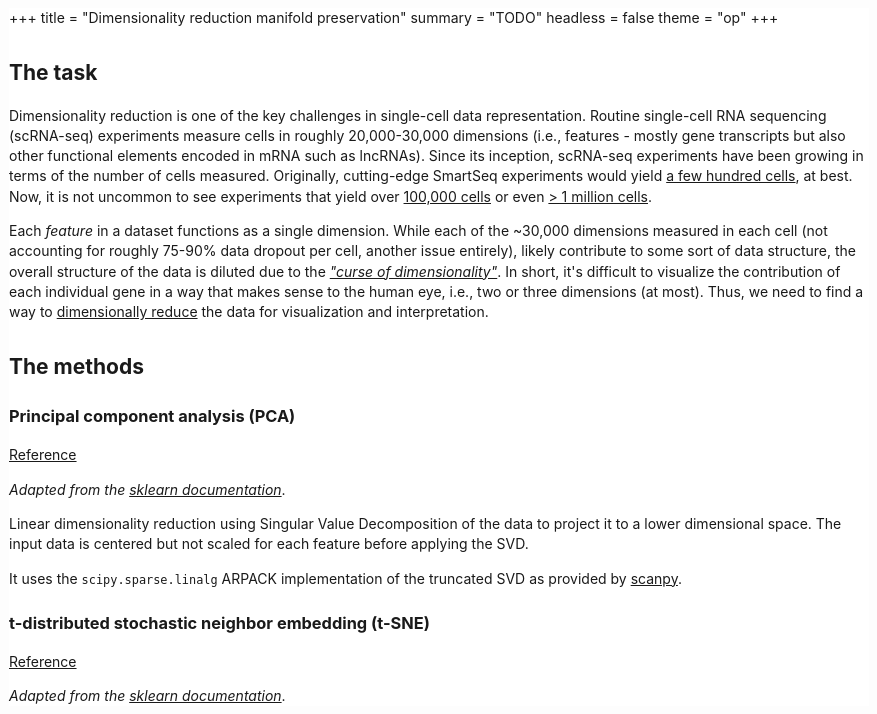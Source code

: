 +++
title = "Dimensionality reduction manifold preservation"
summary = "TODO"
headless = false
theme = "op"
+++

## The task

Dimensionality reduction is one of the key challenges in single-cell data representation.
Routine single-cell RNA sequencing (scRNA-seq) experiments measure cells in roughly 20,000-30,000 dimensions (i.e., features - mostly gene transcripts but also other functional elements encoded in mRNA such as lncRNAs).
Since its inception, scRNA-seq experiments have been growing in terms of the number of cells measured.
Originally, cutting-edge SmartSeq experiments would yield <a href="#">a few hundred cells</a>, at best.
Now, it is not uncommon to see experiments that yield over <a href="https://www.nature.com/articles/s41586-018-0590-4">100,000 cells</a> or even <a href="https://www.10xgenomics.com/blog/our-13-million-single-cell-dataset-is-ready-to-download">> 1 million cells</a>.

Each *feature* in a dataset functions as a single dimension.
While each of the ~30,000 dimensions measured in each cell (not accounting for roughly 75-90% data dropout per cell, another issue entirely), likely contribute to some sort of data structure, the overall structure of the data is diluted due to the <a href = "https://en.wikipedia.org/wiki/Curse_of_dimensionality">*"curse of dimensionality"*</a>.
In short, it's difficult to visualize the contribution of each individual gene in a way that makes sense to the human eye, i.e., two or three dimensions (at most).
Thus, we need to find a way to <a href = "https://en.wikipedia.org/wiki/Dimensionality_reduction">dimensionally reduce</a> the data for visualization and interpretation.

## The methods

### Principal component analysis (PCA)

[Reference](https://www.tandfonline.com/doi/abs/10.1080/14786440109462720)

_Adapted from the [sklearn documentation](https://scikit-learn.org/stable/modules/generated/sklearn.decomposition.PCA.html)_.

Linear dimensionality reduction using Singular Value Decomposition of the data to project it to a lower dimensional space.
The input data is centered but not scaled for each feature before applying the SVD.

It uses the `scipy.sparse.linalg` ARPACK implementation of the truncated SVD as provided by [scanpy](https://scanpy.readthedocs.io/en/stable/generated/scanpy.tl.pca.html).

### t-distributed stochastic neighbor embedding (t-SNE)

[Reference](https://arxiv.org/abs/1802.03426)

_Adapted from the [sklearn documentation](https://scikit-learn.org/stable/modules/generated/sklearn.manifold.TSNE.html)_.
